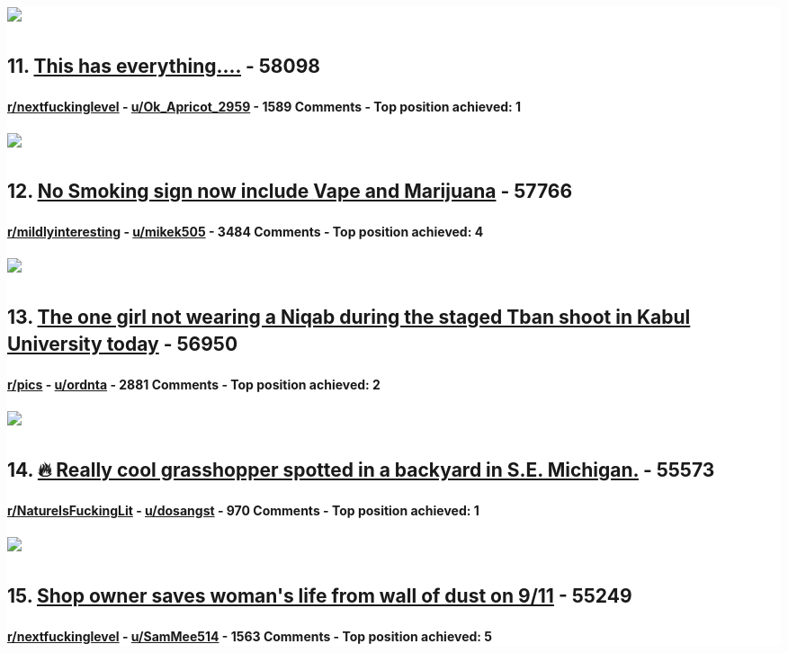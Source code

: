 <a href="https://v.redd.it/u6gakr7oq4n71"><img src="https://b.thumbs.redditmedia.com/Dnud-fKhmqzAfIIFL4evA1zIHGVBEq6sB_DOkzuWz9w.jpg"></img></a>

## 11. [This has everything....](http://reddit.com/r/nextfuckinglevel/comments/pmxiwe/this_has_everything/) - 58098
#### [r/nextfuckinglevel](http://reddit.com/r/nextfuckinglevel) - [u/Ok_Apricot_2959](http://reddit.com/u/Ok_Apricot_2959) - 1589 Comments - Top position achieved: 1

<a href="https://v.redd.it/fw14j2lt14n71"><img src="https://b.thumbs.redditmedia.com/Smqc0LRBg5O8X3_LrxZS4tTSLc-ZbwHv11v0y61pUJc.jpg"></img></a>

## 12. [No Smoking sign now include Vape and Marijuana](http://reddit.com/r/mildlyinteresting/comments/pmt0zb/no_smoking_sign_now_include_vape_and_marijuana/) - 57766
#### [r/mildlyinteresting](http://reddit.com/r/mildlyinteresting) - [u/mikek505](http://reddit.com/u/mikek505) - 3484 Comments - Top position achieved: 4

<a href="https://i.redd.it/27iege1qu2n71.jpg"><img src="https://b.thumbs.redditmedia.com/opXkgrwlkKDuG4O7FeR3oGlya11XZMLRNv5BYlaI1dY.jpg"></img></a>

## 13. [The one girl not wearing a Niqab during the staged Tban shoot in Kabul University today](http://reddit.com/r/pics/comments/pn0lg5/the_one_girl_not_wearing_a_niqab_during_the/) - 56950
#### [r/pics](http://reddit.com/r/pics) - [u/ordnta](http://reddit.com/u/ordnta) - 2881 Comments - Top position achieved: 2

<a href="https://i.redd.it/fa143b34v4n71.jpg"><img src="https://b.thumbs.redditmedia.com/KjgbeCiE6VbESXQvNwkiJ8MrfBOoaBehsp2RC8PfiSo.jpg"></img></a>

## 14. [🔥 Really cool grasshopper spotted in a backyard in S.E. Michigan.](http://reddit.com/r/NatureIsFuckingLit/comments/pmy84s/really_cool_grasshopper_spotted_in_a_backyard_in/) - 55573
#### [r/NatureIsFuckingLit](http://reddit.com/r/NatureIsFuckingLit) - [u/dosangst](http://reddit.com/u/dosangst) - 970 Comments - Top position achieved: 1

<a href="https://i.redd.it/j1qhgyng84n71.jpg"><img src="https://a.thumbs.redditmedia.com/3MnVFqc9OzmveTSxhJZLfQhoUszdAQY1_IfP-jpSni4.jpg"></img></a>

## 15. [Shop owner saves woman's life from wall of dust on 9/11](http://reddit.com/r/nextfuckinglevel/comments/pmkeic/shop_owner_saves_womans_life_from_wall_of_dust_on/) - 55249
#### [r/nextfuckinglevel](http://reddit.com/r/nextfuckinglevel) - [u/SamMee514](http://reddit.com/u/SamMee514) - 1563 Comments - Top position achieved: 5
